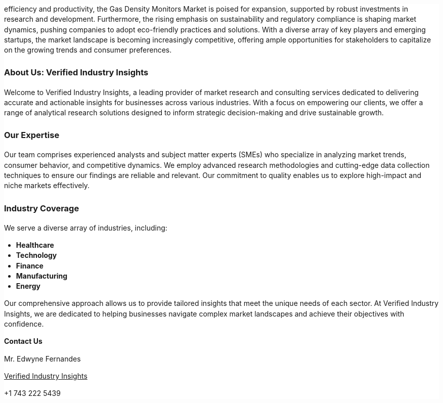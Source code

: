 efficiency and productivity, the Gas Density Monitors Market is poised for expansion, supported by robust investments in research and development. Furthermore, the rising emphasis on sustainability and regulatory compliance is shaping market dynamics, pushing companies to adopt eco-friendly practices and solutions. With a diverse array of key players and emerging startups, the market landscape is becoming increasingly competitive, offering ample opportunities for stakeholders to capitalize on the growing trends and consumer preferences.</p><h3>About Us: Verified Industry Insights</h3><p>Welcome to Verified Industry Insights, a leading provider of market research and consulting services dedicated to delivering accurate and actionable insights for businesses across various industries. With a focus on empowering our clients, we offer a range of analytical research solutions designed to inform strategic decision-making and drive sustainable growth.</p><h3>Our Expertise</h3><p>Our team comprises experienced analysts and subject matter experts (SMEs) who specialize in analyzing market trends, consumer behavior, and competitive dynamics. We employ advanced research methodologies and cutting-edge data collection techniques to ensure our findings are reliable and relevant. Our commitment to quality enables us to explore high-impact and niche markets effectively.</p><h3>Industry Coverage</h3><p>We serve a diverse array of industries, including:</p><ul><li><strong>Healthcare</strong></li><li><strong>Technology</strong></li><li><strong>Finance</strong></li><li><strong>Manufacturing</strong></li><li><strong>Energy</strong></li></ul><p>Our comprehensive approach allows us to provide tailored insights that meet the unique needs of each sector. At Verified Industry Insights, we are dedicated to helping businesses navigate complex market landscapes and achieve their objectives with confidence.</p><p><strong>Contact Us</strong></p><p>Mr. Edwyne Fernandes</p><p><a href="https://www.verifiedindustryinsights.com/">Verified Industry Insights</a></p><p>+1 743 222 5439</p>
